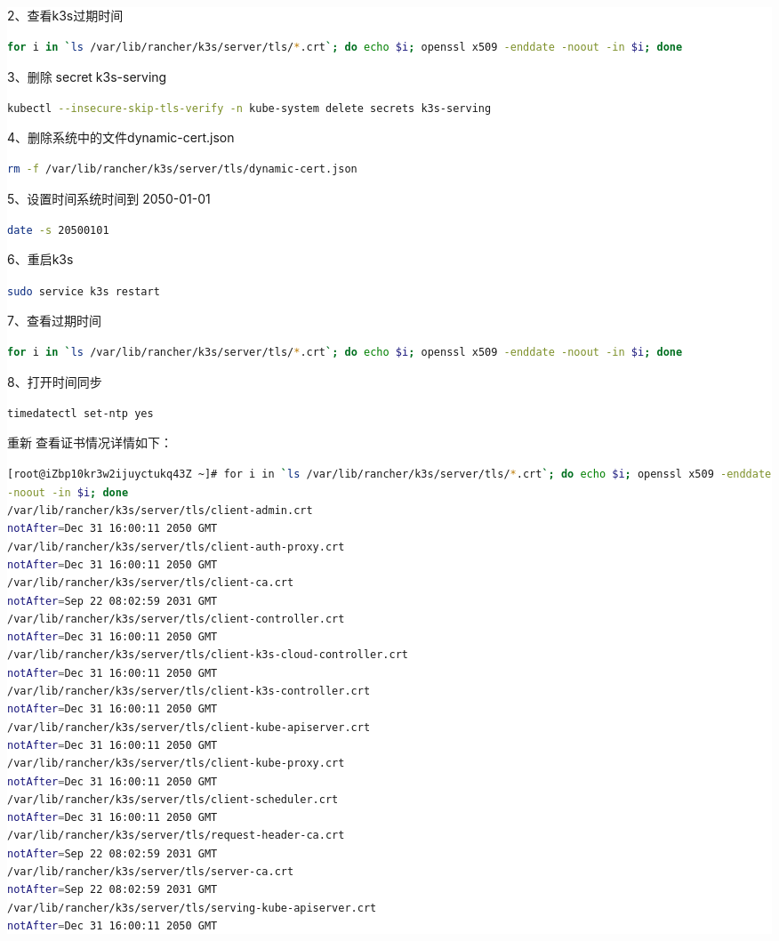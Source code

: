 2、查看k3s过期时间

```bash
for i in `ls /var/lib/rancher/k3s/server/tls/*.crt`; do echo $i; openssl x509 -enddate -noout -in $i; done
```

3、删除 secret k3s-serving

```bash
kubectl --insecure-skip-tls-verify -n kube-system delete secrets k3s-serving
```

4、删除系统中的文件dynamic-cert.json

```bash
rm -f /var/lib/rancher/k3s/server/tls/dynamic-cert.json
```

5、设置时间系统时间到 2050-01-01

```bash
date -s 20500101
```

6、重启k3s

```bash
sudo service k3s restart
```

7、查看过期时间

```bash
for i in `ls /var/lib/rancher/k3s/server/tls/*.crt`; do echo $i; openssl x509 -enddate -noout -in $i; done
```

8、打开时间同步

```bash
timedatectl set-ntp yes
```

重新 查看证书情况详情如下：

```bash
[root@iZbp10kr3w2ijuyctukq43Z ~]# for i in `ls /var/lib/rancher/k3s/server/tls/*.crt`; do echo $i; openssl x509 -enddate -noout -in $i; done
/var/lib/rancher/k3s/server/tls/client-admin.crt
notAfter=Dec 31 16:00:11 2050 GMT
/var/lib/rancher/k3s/server/tls/client-auth-proxy.crt
notAfter=Dec 31 16:00:11 2050 GMT
/var/lib/rancher/k3s/server/tls/client-ca.crt
notAfter=Sep 22 08:02:59 2031 GMT
/var/lib/rancher/k3s/server/tls/client-controller.crt
notAfter=Dec 31 16:00:11 2050 GMT
/var/lib/rancher/k3s/server/tls/client-k3s-cloud-controller.crt
notAfter=Dec 31 16:00:11 2050 GMT
/var/lib/rancher/k3s/server/tls/client-k3s-controller.crt
notAfter=Dec 31 16:00:11 2050 GMT
/var/lib/rancher/k3s/server/tls/client-kube-apiserver.crt
notAfter=Dec 31 16:00:11 2050 GMT
/var/lib/rancher/k3s/server/tls/client-kube-proxy.crt
notAfter=Dec 31 16:00:11 2050 GMT
/var/lib/rancher/k3s/server/tls/client-scheduler.crt
notAfter=Dec 31 16:00:11 2050 GMT
/var/lib/rancher/k3s/server/tls/request-header-ca.crt
notAfter=Sep 22 08:02:59 2031 GMT
/var/lib/rancher/k3s/server/tls/server-ca.crt
notAfter=Sep 22 08:02:59 2031 GMT
/var/lib/rancher/k3s/server/tls/serving-kube-apiserver.crt
notAfter=Dec 31 16:00:11 2050 GMT
```